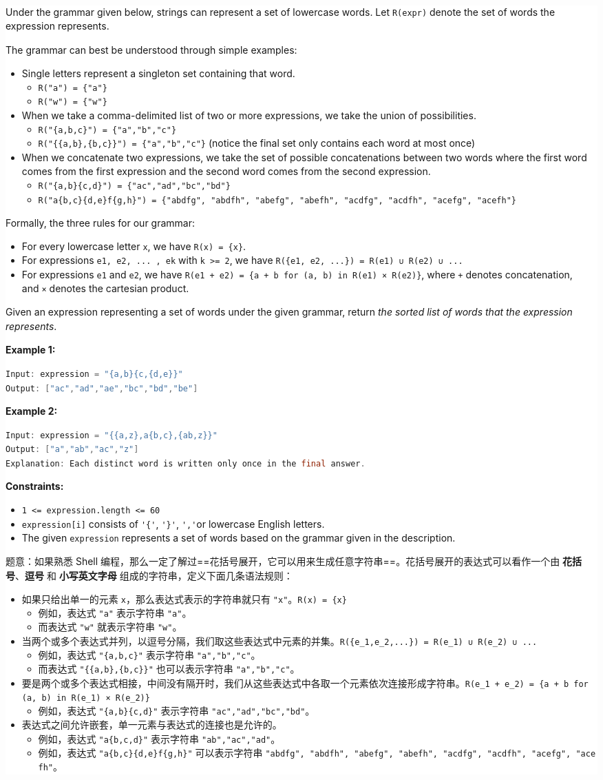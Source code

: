 Under the grammar given below, strings can represent a set of lowercase words. Let `R(expr)` denote the set of words the expression represents.

The grammar can best be understood through simple examples:
-   Single letters represent a singleton set containing that word.
    -   `R("a") = {"a"}`
    -   `R("w") = {"w"}`
-   When we take a comma-delimited list of two or more expressions, we take the union of possibilities.
    -   `R("{a,b,c}") = {"a","b","c"}`
    -   `R("{{a,b},{b,c}}") = {"a","b","c"}` (notice the final set only contains each word at most once)
-   When we concatenate two expressions, we take the set of possible concatenations between two words where the first word comes from the first expression and the second word comes from the second expression.
    -   `R("{a,b}{c,d}") = {"ac","ad","bc","bd"}`
    -   `R("a{b,c}{d,e}f{g,h}") = {"abdfg", "abdfh", "abefg", "abefh", "acdfg", "acdfh", "acefg", "acefh"}`

Formally, the three rules for our grammar:
-   For every lowercase letter `x`, we have `R(x) = {x}`.
-   For expressions `e1, e2, ... , ek` with `k >= 2`, we have `R({e1, e2, ...}) = R(e1) ∪ R(e2) ∪ ...`
-   For expressions `e1` and `e2`, we have `R(e1 + e2) = {a + b for (a, b) in R(e1) × R(e2)}`, where `+` denotes concatenation, and `×` denotes the cartesian product.

Given an expression representing a set of words under the given grammar, return _the sorted list of words that the expression represents_.

**Example 1:**
```java
Input: expression = "{a,b}{c,{d,e}}"
Output: ["ac","ad","ae","bc","bd","be"]
```
**Example 2:**
```java
Input: expression = "{{a,z},a{b,c},{ab,z}}"
Output: ["a","ab","ac","z"]
Explanation: Each distinct word is written only once in the final answer.
```
**Constraints:**
-   `1 <= expression.length <= 60`
-   `expression[i]` consists of `'{'`, `'}'`, `','`or lowercase English letters.
-   The given `expression` represents a set of words based on the grammar given in the description.

题意：如果熟悉 Shell 编程，那么一定了解过==花括号展开，它可以用来生成任意字符串==。花括号展开的表达式可以看作一个由 **花括号**、**逗号** 和 **小写英文字母** 组成的字符串，定义下面几条语法规则：
-   如果只给出单一的元素 `x`，那么表达式表示的字符串就只有 `"x"`。`R(x) = {x}`
    -   例如，表达式 `"a"` 表示字符串 `"a"`。
    -   而表达式 `"w"` 就表示字符串 `"w"`。
-   当两个或多个表达式并列，以逗号分隔，我们取这些表达式中元素的并集。`R({e_1,e_2,...}) = R(e_1) ∪ R(e_2) ∪ ...`
    -   例如，表达式 `"{a,b,c}"` 表示字符串 `"a","b","c"`。
    -   而表达式 `"{{a,b},{b,c}}"` 也可以表示字符串 `"a","b","c"`。
-   要是两个或多个表达式相接，中间没有隔开时，我们从这些表达式中各取一个元素依次连接形成字符串。`R(e_1 + e_2) = {a + b for (a, b) in R(e_1) × R(e_2)}`
    -   例如，表达式 `"{a,b}{c,d}"` 表示字符串 `"ac","ad","bc","bd"`。
-   表达式之间允许嵌套，单一元素与表达式的连接也是允许的。
    -   例如，表达式 `"a{b,c,d}"` 表示字符串 `"ab","ac","ad"​​​​​​`。
    -   例如，表达式 `"a{b,c}{d,e}f{g,h}"` 可以表示字符串 `"abdfg", "abdfh", "abefg", "abefh", "acdfg", "acdfh", "acefg", "acefh"`。
